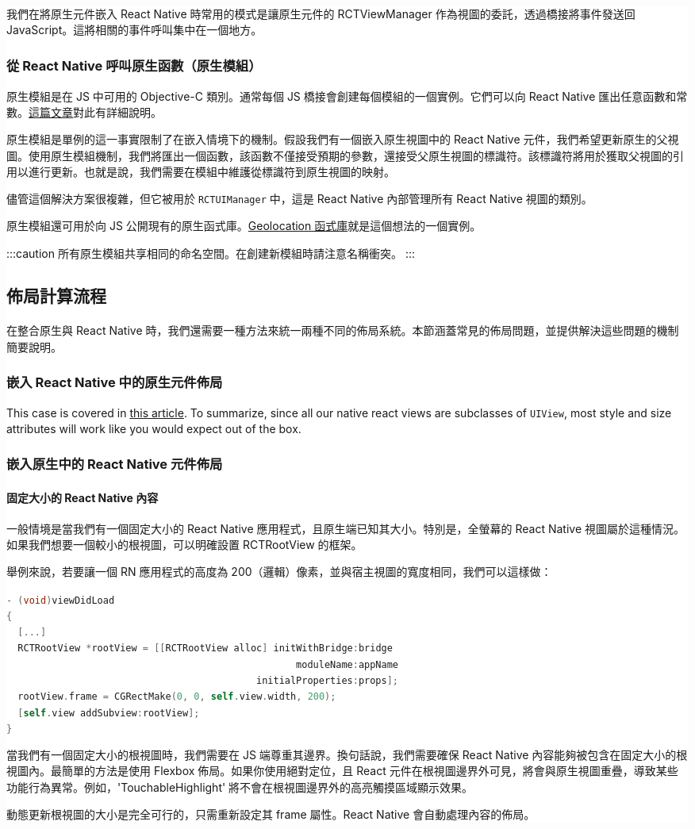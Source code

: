 我們在將原生元件嵌入 React Native 時常用的模式是讓原生元件的 RCTViewManager 作為視圖的委託，透過橋接將事件發送回 JavaScript。這將相關的事件呼叫集中在一個地方。

### 從 React Native 呼叫原生函數（原生模組）

原生模組是在 JS 中可用的 Objective-C 類別。通常每個 JS 橋接會創建每個模組的一個實例。它們可以向 React Native 匯出任意函數和常數。[這篇文章](native-modules-ios#content)對此有詳細說明。

原生模組是單例的這一事實限制了在嵌入情境下的機制。假設我們有一個嵌入原生視圖中的 React Native 元件，我們希望更新原生的父視圖。使用原生模組機制，我們將匯出一個函數，該函數不僅接受預期的參數，還接受父原生視圖的標識符。該標識符將用於獲取父視圖的引用以進行更新。也就是說，我們需要在模組中維護從標識符到原生視圖的映射。

儘管這個解決方案很複雜，但它被用於 `RCTUIManager` 中，這是 React Native 內部管理所有 React Native 視圖的類別。

原生模組還可用於向 JS 公開現有的原生函式庫。[Geolocation 函式庫](https://github.com/michalchudziak/react-native-geolocation)就是這個想法的一個實例。

:::caution
所有原生模組共享相同的命名空間。在創建新模組時請注意名稱衝突。
:::

## 佈局計算流程

在整合原生與 React Native 時，我們還需要一種方法來統一兩種不同的佈局系統。本節涵蓋常見的佈局問題，並提供解決這些問題的機制簡要說明。

### 嵌入 React Native 中的原生元件佈局

This case is covered in [this article](native-components-ios#styles). To summarize, since all our native react views are subclasses of `UIView`, most style and size attributes will work like you would expect out of the box.

### 嵌入原生中的 React Native 元件佈局

#### 固定大小的 React Native 內容

一般情境是當我們有一個固定大小的 React Native 應用程式，且原生端已知其大小。特別是，全螢幕的 React Native 視圖屬於這種情況。如果我們想要一個較小的根視圖，可以明確設置 RCTRootView 的框架。

舉例來說，若要讓一個 RN 應用程式的高度為 200（邏輯）像素，並與宿主視圖的寬度相同，我們可以這樣做：

```objectivec title='SomeViewController.m'
- (void)viewDidLoad
{
  [...]
  RCTRootView *rootView = [[RCTRootView alloc] initWithBridge:bridge
                                                   moduleName:appName
                                            initialProperties:props];
  rootView.frame = CGRectMake(0, 0, self.view.width, 200);
  [self.view addSubview:rootView];
}
```

當我們有一個固定大小的根視圖時，我們需要在 JS 端尊重其邊界。換句話說，我們需要確保 React Native 內容能夠被包含在固定大小的根視圖內。最簡單的方法是使用 Flexbox 佈局。如果你使用絕對定位，且 React 元件在根視圖邊界外可見，將會與原生視圖重疊，導致某些功能行為異常。例如，'TouchableHighlight' 將不會在根視圖邊界外的高亮觸摸區域顯示效果。

動態更新根視圖的大小是完全可行的，只需重新設定其 frame 屬性。React Native 會自動處理內容的佈局。

